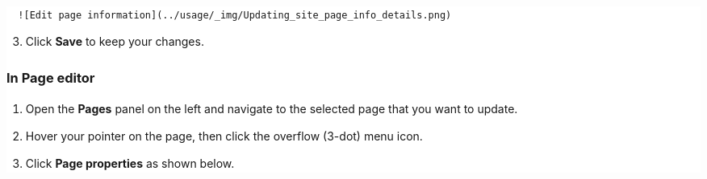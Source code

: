       ![Edit page information](../usage/_img/Updating_site_page_info_details.png)

  3.  Click **Save** to keep your changes.

### In Page editor
  1.  Open the **Pages** panel on the left and navigate to the selected page that you want to update.
  
  2.  Hover your pointer on the page, then click the overflow (3-dot) menu icon.
  
  3.  Click **Page properties** as shown below.
